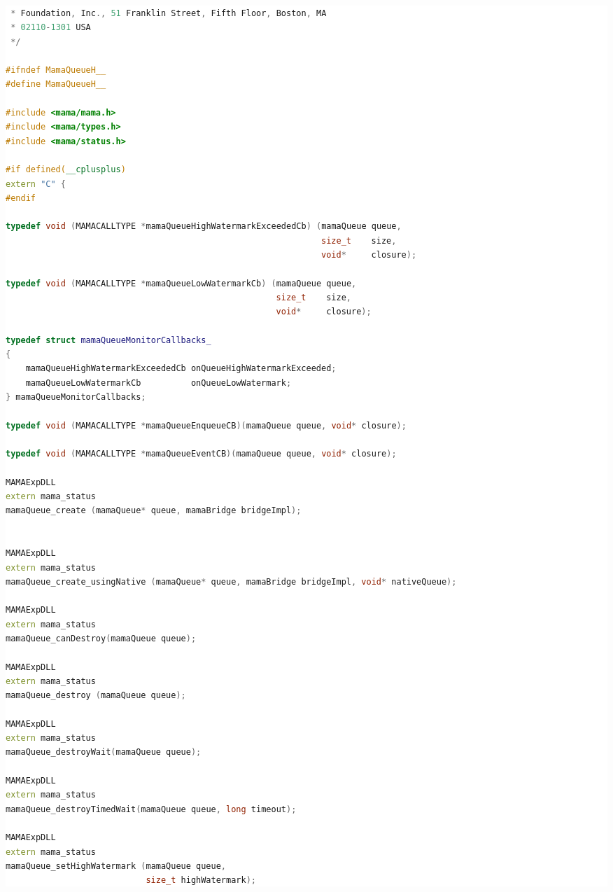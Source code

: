 ```cpp
 * Foundation, Inc., 51 Franklin Street, Fifth Floor, Boston, MA
 * 02110-1301 USA
 */

#ifndef MamaQueueH__
#define MamaQueueH__

#include <mama/mama.h>
#include <mama/types.h>
#include <mama/status.h>

#if defined(__cplusplus)
extern "C" {
#endif

typedef void (MAMACALLTYPE *mamaQueueHighWatermarkExceededCb) (mamaQueue queue,
                                                               size_t    size,
                                                               void*     closure);

typedef void (MAMACALLTYPE *mamaQueueLowWatermarkCb) (mamaQueue queue,
                                                      size_t    size,
                                                      void*     closure);

typedef struct mamaQueueMonitorCallbacks_
{
    mamaQueueHighWatermarkExceededCb onQueueHighWatermarkExceeded;
    mamaQueueLowWatermarkCb          onQueueLowWatermark;
} mamaQueueMonitorCallbacks;

typedef void (MAMACALLTYPE *mamaQueueEnqueueCB)(mamaQueue queue, void* closure);

typedef void (MAMACALLTYPE *mamaQueueEventCB)(mamaQueue queue, void* closure);

MAMAExpDLL
extern mama_status
mamaQueue_create (mamaQueue* queue, mamaBridge bridgeImpl);


MAMAExpDLL
extern mama_status
mamaQueue_create_usingNative (mamaQueue* queue, mamaBridge bridgeImpl, void* nativeQueue);

MAMAExpDLL
extern mama_status
mamaQueue_canDestroy(mamaQueue queue);

MAMAExpDLL
extern mama_status
mamaQueue_destroy (mamaQueue queue);

MAMAExpDLL
extern mama_status
mamaQueue_destroyWait(mamaQueue queue);

MAMAExpDLL
extern mama_status
mamaQueue_destroyTimedWait(mamaQueue queue, long timeout);

MAMAExpDLL
extern mama_status
mamaQueue_setHighWatermark (mamaQueue queue,
                            size_t highWatermark);

```